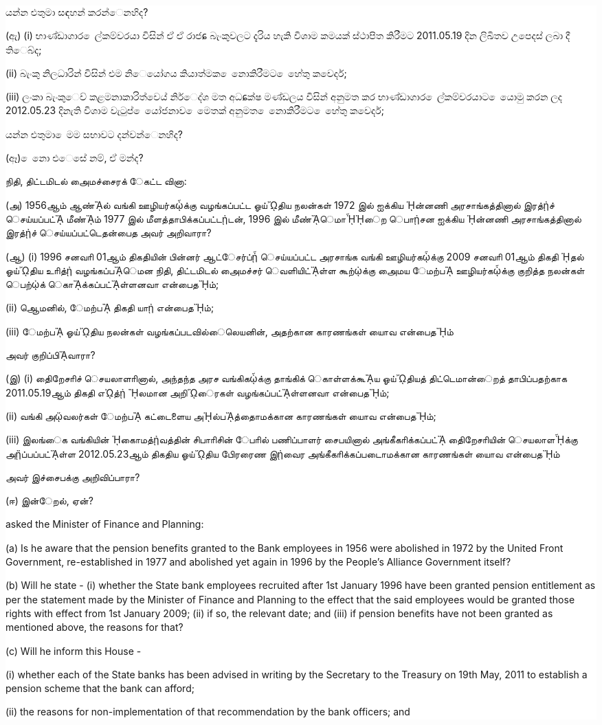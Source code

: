 යන්න එතුමා සඳහන් කරන්ෙනහිද?

(ඇ) (i) භාණ්ඩාගාර ෙල්කම්වරයා විසින් ඒ ඒ රාජɕ බැංකුවලට දැරිය හැකි විශාම කමයක් ස්ථාපිත කිරීමට 2011.05.19 දින ලිඛිතව උපෙදස් ලබා දී තිෙබ්ද;

(ii) බැංකු නිලධාරින් විසින් එම නිෙයෝගය කියාත්මක ෙනොකිරීමට ෙහේතු කවෙර්ද;

(iii) ලංකා බැංකුෙව් කළමනාකාරිත්වෙය් නිර්ෙද්ශ මත අධɕක්ෂ මණ්ඩලය විසින් අනුමත කර භාණ්ඩාගාර ෙල්කම්වරයාට ෙයොමු කරන ලද 2012.05.23 දිනැති විශාම වැටුප් ෙයෝජනාව ෙමෙතක් අනුමත ෙනොකිරීමට ෙහේතු කවෙර්ද;

යන්න එතුමා ෙමම සභාවට දන්වන්ෙනහිද?

(ඈ) ෙනො එෙසේ නම්, ඒ මන්ද?

நிதி, திட்டமிடல் அைமச்சைரக் ேகட்ட வினா:

(அ) 1956ஆம் ஆண்ᾊல் வங்கி ஊழியர்கᾦக்கு வழங்கப்பட்ட ஓய்ᾬதிய நலன்கள் 1972 இல் ஐக்கிய ᾙன்னணி அரசாங்கத்தினால் இரத்ᾐச் ெசய்யப்பட்ᾌ மீண்ᾌம் 1977 இல் மீளத்தாபிக்கப்பட்டᾐடன், 1996 இல் மீண்ᾌெமாᾞᾙைற ெபாᾐசன ஐக்கிய ᾙன்னணி அரசாங்கத்தினால் இரத்ᾐச் ெசய்யப்பட்டெதன்பைத அவர் அறிவாரா?

(ஆ) (i) 1996 சனவாி 01ஆம் திகதியின் பின்னர் ஆட்ேசர்ப்ᾗ ெசய்யப்பட்ட அரசாங்க வங்கி ஊழியர்கᾦக்கு 2009 சனவாி 01ஆம் திகதி ᾙதல் ஓய்ᾬதிய உாித்ᾐ வழங்கப்பᾌெமன நிதி, திட்டமிடல் அைமச்சர் ெவளியிட்ᾌள்ள கூற்ᾠக்கு அைமய ேமற்பᾊ ஊழியர்கᾦக்கு குறித்த நலன்கள் ெபற்ᾠக் ெகாᾌக்கப்பட்ᾌள்ளனவா என்பைதᾜம்;

(ii) ஆெமனில், ேமற்பᾊ திகதி யாᾐ என்பைதᾜம்;

(iii) ேமற்பᾊ ஓய்ᾬதிய நலன்கள் வழங்கப்படவில்ைலெயனின், அதற்கான காரணங்கள் யாைவ என்பைதᾜம்

அவர் குறிப்பிᾌவாரா?

(இ) (i) திைறேசாிச் ெசயலாளாினால், அந்தந்த அரச வங்கிகᾦக்கு தாங்கிக் ெகாள்ளக்கூᾊய ஓய்ᾬதியத் திட்டெமான்ைறத் தாபிப்பதற்காக 2011.05.19ஆம் திகதி எᾨத்ᾐ ᾚலமான அறிᾫைரகள் வழங்கப்பட்ᾌள்ளனவா என்பைதᾜம்;

(ii) வங்கி அᾤவலர்கள் ேமற்பᾊ கட்டைளைய அᾙல்பᾌத்தாைமக்கான காரணங்கள் யாைவ என்பைதᾜம்;

(iii) இலங்ைக வங்கியின் ᾙகாைமத்ᾐவத்தின் சிபாாிசின் ேபாில் பணிப்பாளர் சைபயினால் அங்கீகாிக்கப்பட்ᾌ திைறேசாியின் ெசயலாளᾞக்கு அᾔப்பப்பட்ᾌள்ள 2012.05.23ஆம் திகதிய ஓய்ᾬதிய பிேரரைண இᾐவைர அங்கீகாிக்கப்படாைமக்கான காரணங்கள் யாைவ என்பைதᾜம்

அவர் இச்சைபக்கு அறிவிப்பாரா?

(ஈ) இன்ேறல், ஏன்?

asked the Minister of Finance and Planning:

(a) Is he aware that the pension benefits granted to the Bank employees in 1956 were abolished in 1972 by the United Front Government, re-established in 1977 and abolished yet again in 1996 by the People’s Alliance Government itself?

(b) Will he state - (i) whether the State bank employees recruited after 1st January 1996 have been granted pension entitlement as per the statement made by the Minister of Finance and Planning to the effect that the said employees would be granted those rights with effect from 1st January 2009; (ii) if so, the relevant date; and (iii) if pension benefits have not been granted as mentioned above, the reasons for that?

(c) Will he inform this House -

(i) whether each of the State banks has been advised in writing by the Secretary to the Treasury on 19th May, 2011 to establish a pension scheme that the bank can afford;

(ii) the reasons for non-implementation of that recommendation by the bank officers; and
